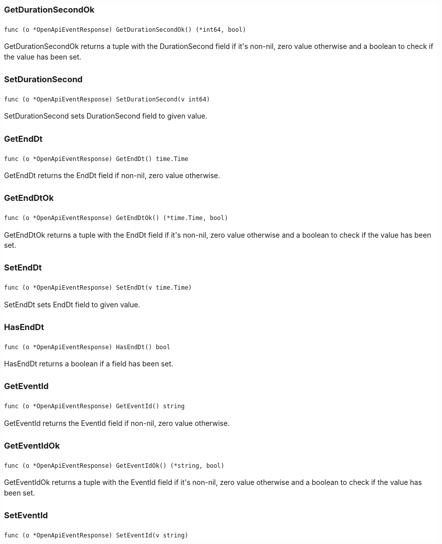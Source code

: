 ### GetDurationSecondOk

`func (o *OpenApiEventResponse) GetDurationSecondOk() (*int64, bool)`

GetDurationSecondOk returns a tuple with the DurationSecond field if it's non-nil, zero value otherwise
and a boolean to check if the value has been set.

### SetDurationSecond

`func (o *OpenApiEventResponse) SetDurationSecond(v int64)`

SetDurationSecond sets DurationSecond field to given value.


### GetEndDt

`func (o *OpenApiEventResponse) GetEndDt() time.Time`

GetEndDt returns the EndDt field if non-nil, zero value otherwise.

### GetEndDtOk

`func (o *OpenApiEventResponse) GetEndDtOk() (*time.Time, bool)`

GetEndDtOk returns a tuple with the EndDt field if it's non-nil, zero value otherwise
and a boolean to check if the value has been set.

### SetEndDt

`func (o *OpenApiEventResponse) SetEndDt(v time.Time)`

SetEndDt sets EndDt field to given value.

### HasEndDt

`func (o *OpenApiEventResponse) HasEndDt() bool`

HasEndDt returns a boolean if a field has been set.

### GetEventId

`func (o *OpenApiEventResponse) GetEventId() string`

GetEventId returns the EventId field if non-nil, zero value otherwise.

### GetEventIdOk

`func (o *OpenApiEventResponse) GetEventIdOk() (*string, bool)`

GetEventIdOk returns a tuple with the EventId field if it's non-nil, zero value otherwise
and a boolean to check if the value has been set.

### SetEventId

`func (o *OpenApiEventResponse) SetEventId(v string)`
